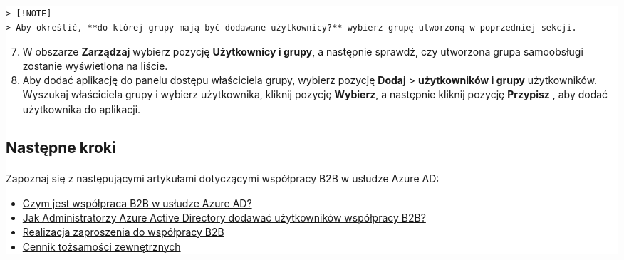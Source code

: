     > [!NOTE]
    > Aby określić, **do której grupy mają być dodawane użytkownicy?** wybierz grupę utworzoną w poprzedniej sekcji.
7. W obszarze **Zarządzaj** wybierz pozycję **Użytkownicy i grupy**, a następnie sprawdź, czy utworzona grupa samoobsługi zostanie wyświetlona na liście.
8. Aby dodać aplikację do panelu dostępu właściciela grupy, wybierz pozycję **Dodaj**  >  **użytkowników i grupy** użytkowników. Wyszukaj właściciela grupy i wybierz użytkownika, kliknij pozycję **Wybierz**, a następnie kliknij pozycję **Przypisz** , aby dodać użytkownika do aplikacji.

## <a name="next-steps"></a>Następne kroki

Zapoznaj się z następującymi artykułami dotyczącymi współpracy B2B w usłudze Azure AD:

- [Czym jest współpraca B2B w usłudze Azure AD?](what-is-b2b.md)
- [Jak Administratorzy Azure Active Directory dodawać użytkowników współpracy B2B?](add-users-administrator.md)
- [Realizacja zaproszenia do współpracy B2B](redemption-experience.md)
- [Cennik tożsamości zewnętrznych](external-identities-pricing.md)
